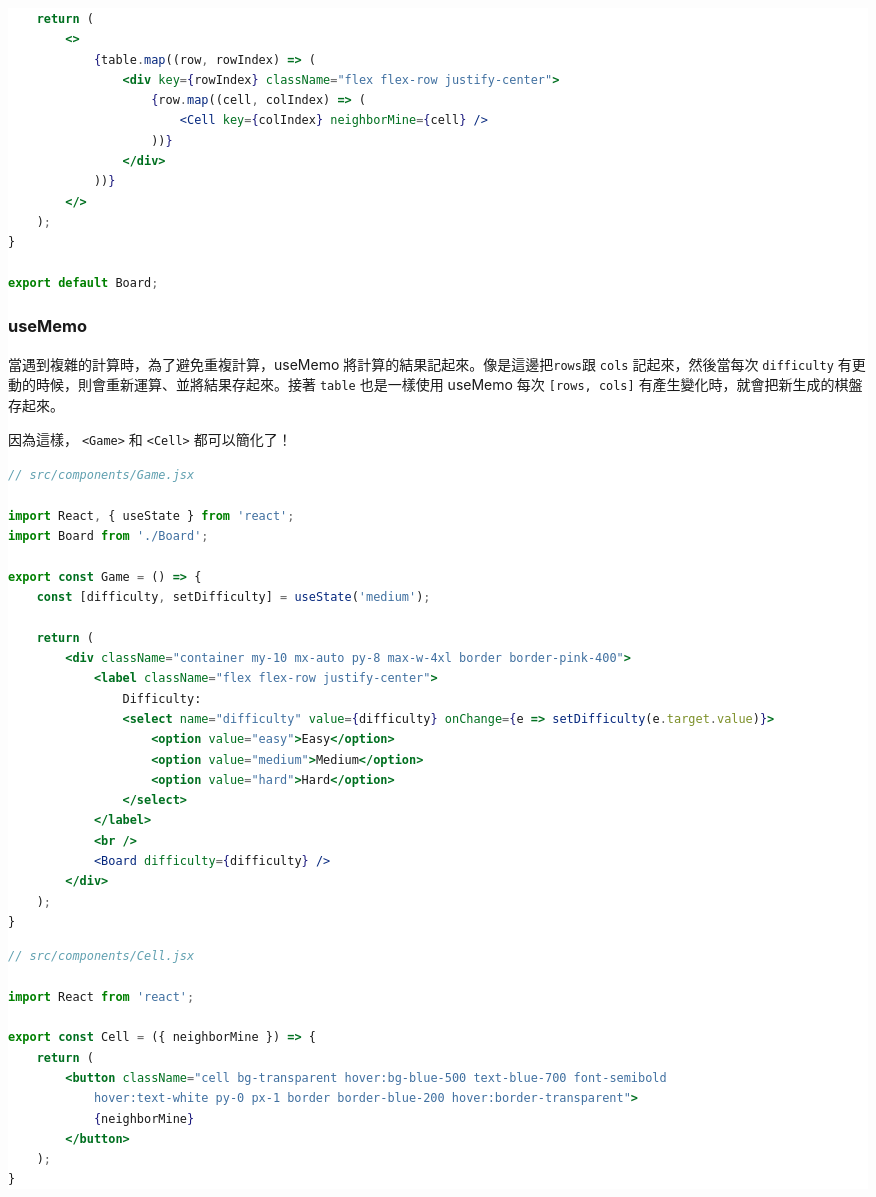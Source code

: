 ```jsx
    return (
        <>
            {table.map((row, rowIndex) => (
                <div key={rowIndex} className="flex flex-row justify-center">
                    {row.map((cell, colIndex) => (
                        <Cell key={colIndex} neighborMine={cell} />
                    ))}
                </div>
            ))}
        </>
    );
}

export default Board;

```

### useMemo

當遇到複雜的計算時，為了避免重複計算，useMemo 將計算的結果記起來。像是這邊把`rows`跟 `cols` 記起來，然後當每次 `difficulty` 有更動的時候，則會重新運算、並將結果存起來。接著 `table` 也是一樣使用 useMemo 每次 `[rows, cols]` 有產生變化時，就會把新生成的棋盤存起來。

因為這樣， `<Game>` 和 `<Cell>` 都可以簡化了！

```jsx
// src/components/Game.jsx

import React, { useState } from 'react';
import Board from './Board';

export const Game = () => {
    const [difficulty, setDifficulty] = useState('medium');

    return (
        <div className="container my-10 mx-auto py-8 max-w-4xl border border-pink-400">
            <label className="flex flex-row justify-center">
                Difficulty:
                <select name="difficulty" value={difficulty} onChange={e => setDifficulty(e.target.value)}>
                    <option value="easy">Easy</option>
                    <option value="medium">Medium</option>
                    <option value="hard">Hard</option>
                </select>
            </label>
            <br />
            <Board difficulty={difficulty} />
        </div>
    );
}
```

```jsx
// src/components/Cell.jsx

import React from 'react';

export const Cell = ({ neighborMine }) => {
    return (
        <button className="cell bg-transparent hover:bg-blue-500 text-blue-700 font-semibold 
            hover:text-white py-0 px-1 border border-blue-200 hover:border-transparent">
            {neighborMine}
        </button>
    );
}

```